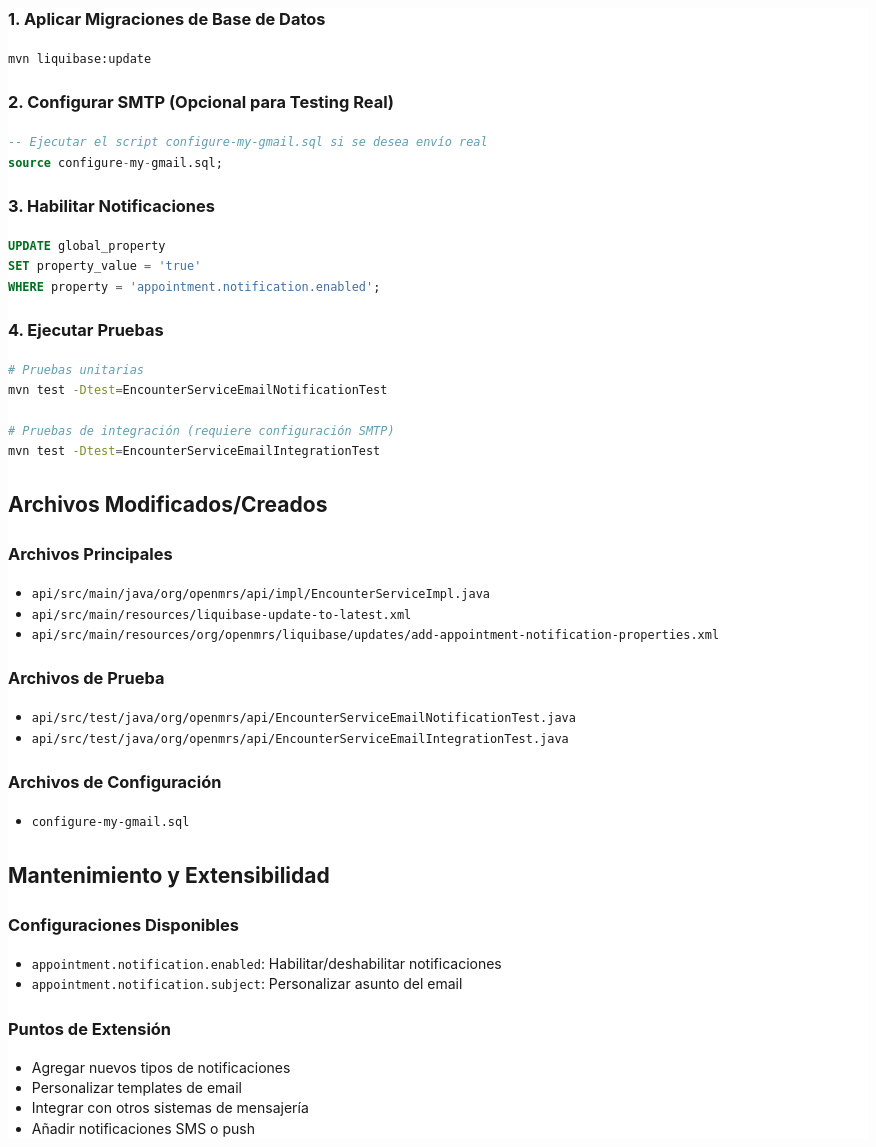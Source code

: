 ### 1. Aplicar Migraciones de Base de Datos
```bash
mvn liquibase:update
```

### 2. Configurar SMTP (Opcional para Testing Real)
```sql
-- Ejecutar el script configure-my-gmail.sql si se desea envío real
source configure-my-gmail.sql;
```

### 3. Habilitar Notificaciones
```sql
UPDATE global_property 
SET property_value = 'true' 
WHERE property = 'appointment.notification.enabled';
```

### 4. Ejecutar Pruebas
```bash
# Pruebas unitarias
mvn test -Dtest=EncounterServiceEmailNotificationTest

# Pruebas de integración (requiere configuración SMTP)
mvn test -Dtest=EncounterServiceEmailIntegrationTest
```

## Archivos Modificados/Creados

### Archivos Principales
- `api/src/main/java/org/openmrs/api/impl/EncounterServiceImpl.java`
- `api/src/main/resources/liquibase-update-to-latest.xml`
- `api/src/main/resources/org/openmrs/liquibase/updates/add-appointment-notification-properties.xml`

### Archivos de Prueba
- `api/src/test/java/org/openmrs/api/EncounterServiceEmailNotificationTest.java`
- `api/src/test/java/org/openmrs/api/EncounterServiceEmailIntegrationTest.java`

### Archivos de Configuración
- `configure-my-gmail.sql`

## Mantenimiento y Extensibilidad

### Configuraciones Disponibles
- `appointment.notification.enabled`: Habilitar/deshabilitar notificaciones
- `appointment.notification.subject`: Personalizar asunto del email

### Puntos de Extensión
- Agregar nuevos tipos de notificaciones
- Personalizar templates de email
- Integrar con otros sistemas de mensajería
- Añadir notificaciones SMS o push
